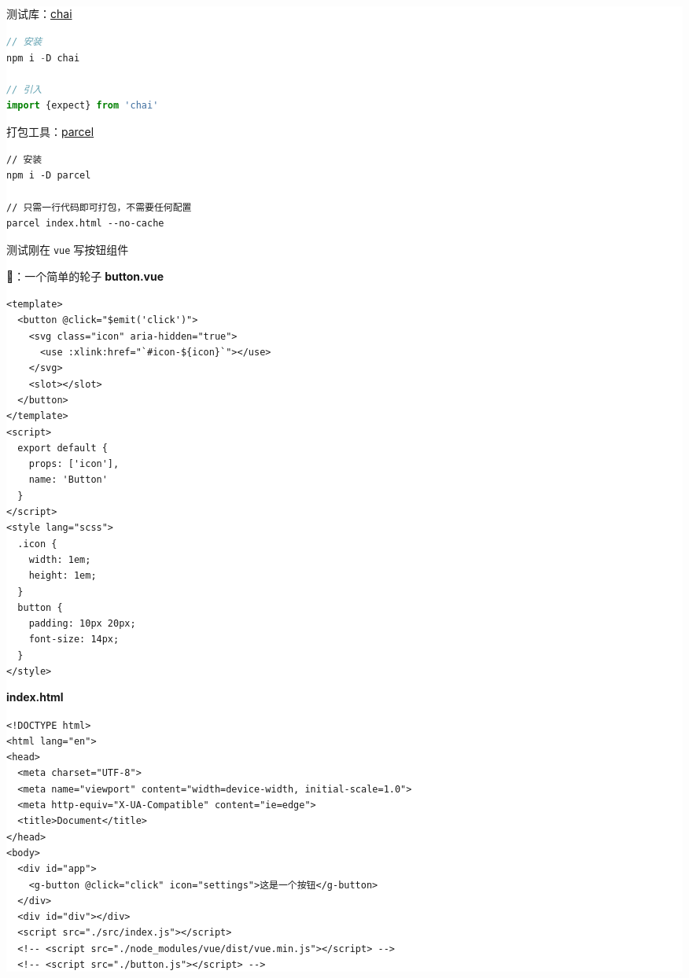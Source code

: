 测试库：[chai](https://www.chaijs.com/)
```js
// 安装
npm i -D chai

// 引入
import {expect} from 'chai'
```
打包工具：[parcel](https://parceljs.org/getting_started.html)
```
// 安装
npm i -D parcel

// 只需一行代码即可打包，不需要任何配置
parcel index.html --no-cache
```
测试刚在 `vue` 写按钮组件

🌰：一个简单的轮子
**button.vue**
```
<template>
  <button @click="$emit('click')">
    <svg class="icon" aria-hidden="true">
      <use :xlink:href="`#icon-${icon}`"></use>
    </svg>
    <slot></slot>
  </button>
</template>
<script>
  export default {
    props: ['icon'],
    name: 'Button'
  }
</script>
<style lang="scss">
  .icon {
    width: 1em;
    height: 1em;
  }
  button {
    padding: 10px 20px;
    font-size: 14px;
  }
</style>

```
**index.html**
```
<!DOCTYPE html>
<html lang="en">
<head>
  <meta charset="UTF-8">
  <meta name="viewport" content="width=device-width, initial-scale=1.0">
  <meta http-equiv="X-UA-Compatible" content="ie=edge">
  <title>Document</title>
</head>
<body>
  <div id="app">
    <g-button @click="click" icon="settings">这是一个按钮</g-button>
  </div>
  <div id="div"></div>
  <script src="./src/index.js"></script>
  <!-- <script src="./node_modules/vue/dist/vue.min.js"></script> -->
  <!-- <script src="./button.js"></script> -->
```